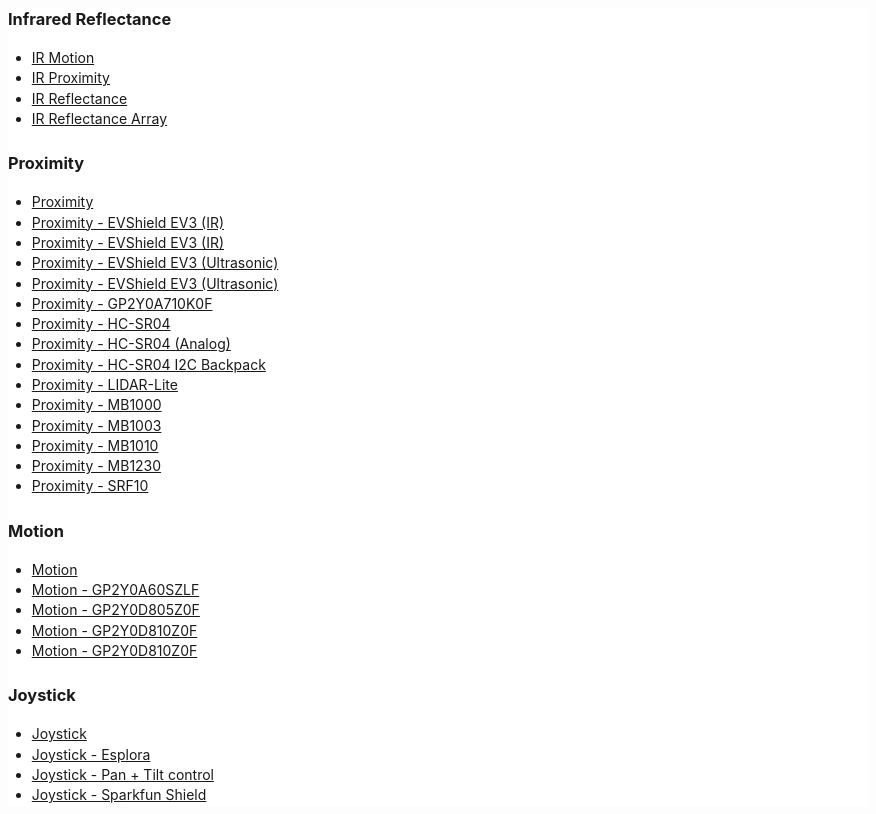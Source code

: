 ### Infrared Reflectance
- [IR Motion](https://github.com/rwaldron/johnny-five/blob/main/docs/ir-motion.md)
- [IR Proximity](https://github.com/rwaldron/johnny-five/blob/main/docs/ir-proximity.md)
- [IR Reflectance](https://github.com/rwaldron/johnny-five/blob/main/docs/ir-reflect.md)
- [IR Reflectance Array](https://github.com/rwaldron/johnny-five/blob/main/docs/ir-reflect-array.md)

### Proximity
- [Proximity](https://github.com/rwaldron/johnny-five/blob/main/docs/proximity.md)
- [Proximity - EVShield EV3 (IR)](https://github.com/rwaldron/johnny-five/blob/main/docs/proximity-EVS_EV3_IR.md)
- [Proximity - EVShield EV3 (IR)](https://github.com/rwaldron/johnny-five/blob/main/docs/proximity-EVS_EV3_IR-alert.md)
- [Proximity - EVShield EV3 (Ultrasonic)](https://github.com/rwaldron/johnny-five/blob/main/docs/proximity-EVS_EV3_US.md)
- [Proximity - EVShield EV3 (Ultrasonic)](https://github.com/rwaldron/johnny-five/blob/main/docs/proximity-EVS_EV3_US-alert.md)
- [Proximity - GP2Y0A710K0F](https://github.com/rwaldron/johnny-five/blob/main/docs/proximity-GP2Y0A710K0F.md)
- [Proximity - HC-SR04](https://github.com/rwaldron/johnny-five/blob/main/docs/proximity-hcsr04.md)
- [Proximity - HC-SR04 (Analog)](https://github.com/rwaldron/johnny-five/blob/main/docs/proximity-hcsr04-analog.md)
- [Proximity - HC-SR04 I2C Backpack](https://github.com/rwaldron/johnny-five/blob/main/docs/proximity-hcsr04-i2c.md)
- [Proximity - LIDAR-Lite](https://github.com/rwaldron/johnny-five/blob/main/docs/proximity-lidarlite.md)
- [Proximity - MB1000](https://github.com/rwaldron/johnny-five/blob/main/docs/proximity-mb1000.md)
- [Proximity - MB1003](https://github.com/rwaldron/johnny-five/blob/main/docs/proximity-mb1003.md)
- [Proximity - MB1010](https://github.com/rwaldron/johnny-five/blob/main/docs/proximity-mb1010.md)
- [Proximity - MB1230](https://github.com/rwaldron/johnny-five/blob/main/docs/proximity-mb1230.md)
- [Proximity - SRF10](https://github.com/rwaldron/johnny-five/blob/main/docs/proximity-srf10.md)

### Motion
- [Motion](https://github.com/rwaldron/johnny-five/blob/main/docs/motion.md)
- [Motion - GP2Y0A60SZLF](https://github.com/rwaldron/johnny-five/blob/main/docs/motion-GP2Y0A60SZLF.md)
- [Motion - GP2Y0D805Z0F](https://github.com/rwaldron/johnny-five/blob/main/docs/motion-gp2y0d805z0f.md)
- [Motion - GP2Y0D810Z0F](https://github.com/rwaldron/johnny-five/blob/main/docs/motion-gp2y0d810z0f.md)
- [Motion - GP2Y0D810Z0F](https://github.com/rwaldron/johnny-five/blob/main/docs/motion-gp2y0d815z0f.md)

### Joystick
- [Joystick](https://github.com/rwaldron/johnny-five/blob/main/docs/joystick.md)
- [Joystick - Esplora](https://github.com/rwaldron/johnny-five/blob/main/docs/joystick-esplora.md)
- [Joystick - Pan + Tilt control](https://github.com/rwaldron/johnny-five/blob/main/docs/joystick-pantilt.md)
- [Joystick - Sparkfun Shield](https://github.com/rwaldron/johnny-five/blob/main/docs/joystick-shield.md)
